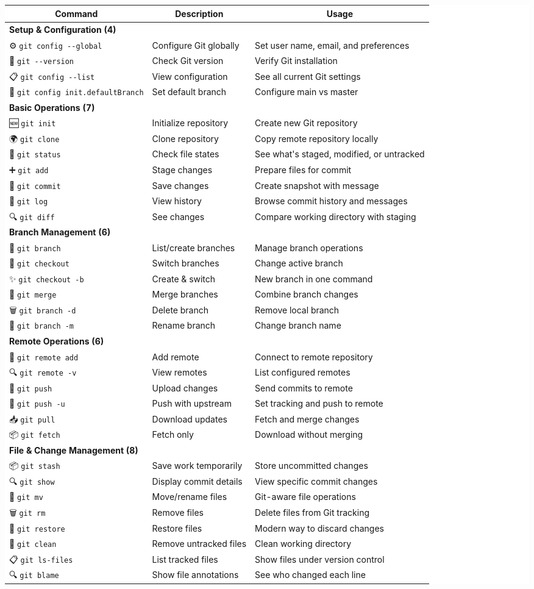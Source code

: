 | Command                           | Description            | Usage                                     |
| --------------------------------- | ---------------------- | ----------------------------------------- |
| **Setup & Configuration (4)**     |                        |                                           |
| ⚙️ `git config --global`           | Configure Git globally | Set user name, email, and preferences     |
| 🔧 `git --version`                 | Check Git version      | Verify Git installation                   |
| 📋 `git config --list`             | View configuration     | See all current Git settings              |
| 🌿 `git config init.defaultBranch` | Set default branch     | Configure main vs master                  |
| **Basic Operations (7)**          |                        |                                           |
| 🆕 `git init`                      | Initialize repository  | Create new Git repository                 |
| 🌍 `git clone`                     | Clone repository       | Copy remote repository locally            |
| 📁 `git status`                    | Check file states      | See what's staged, modified, or untracked |
| ➕ `git add`                       | Stage changes          | Prepare files for commit                  |
| 💾 `git commit`                    | Save changes           | Create snapshot with message              |
| 📜 `git log`                       | View history           | Browse commit history and messages        |
| 🔍 `git diff`                      | See changes            | Compare working directory with staging    |
| **Branch Management (6)**         |                        |                                           |
| 🌿 `git branch`                    | List/create branches   | Manage branch operations                  |
| 🔄 `git checkout`                  | Switch branches        | Change active branch                      |
| ✨ `git checkout -b`               | Create & switch        | New branch in one command                 |
| 🔀 `git merge`                     | Merge branches         | Combine branch changes                    |
| 🗑️ `git branch -d`                 | Delete branch          | Remove local branch                       |
| 📝 `git branch -m`                 | Rename branch          | Change branch name                        |
| **Remote Operations (6)**         |                        |                                           |
| 🔗 `git remote add`                | Add remote             | Connect to remote repository              |
| 🔍 `git remote -v`                 | View remotes           | List configured remotes                   |
| 🚀 `git push`                      | Upload changes         | Send commits to remote                    |
| 🚀 `git push -u`                   | Push with upstream     | Set tracking and push to remote           |
| 📥 `git pull`                      | Download updates       | Fetch and merge changes                   |
| 📦 `git fetch`                     | Fetch only             | Download without merging                  |
| **File & Change Management (8)**  |                        |                                           |
| 📦 `git stash`                     | Save work temporarily  | Store uncommitted changes                 |
| 🔍 `git show`                      | Display commit details | View specific commit changes              |
| 📝 `git mv`                        | Move/rename files      | Git-aware file operations                 |
| 🗑️ `git rm`                        | Remove files           | Delete files from Git tracking            |
| 🔄 `git restore`                   | Restore files          | Modern way to discard changes             |
| 🧹 `git clean`                     | Remove untracked files | Clean working directory                   |
| 📋 `git ls-files`                  | List tracked files     | Show files under version control          |
| 🔍 `git blame`                     | Show file annotations  | See who changed each line                 |